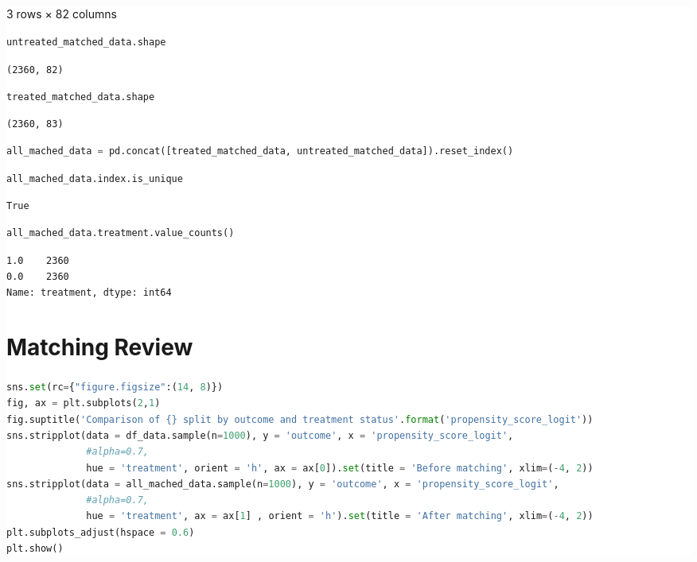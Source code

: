   </tbody>
</table>
<p>3 rows × 82 columns</p>
</div>




```python
untreated_matched_data.shape
```




    (2360, 82)




```python
treated_matched_data.shape
```




    (2360, 83)




```python
all_mached_data = pd.concat([treated_matched_data, untreated_matched_data]).reset_index()
```


```python
all_mached_data.index.is_unique
```




    True




```python
all_mached_data.treatment.value_counts()
```




    1.0    2360
    0.0    2360
    Name: treatment, dtype: int64



# Matching Review


```python
sns.set(rc={"figure.figsize":(14, 8)})
fig, ax = plt.subplots(2,1)
fig.suptitle('Comparison of {} split by outcome and treatment status'.format('propensity_score_logit'))
sns.stripplot(data = df_data.sample(n=1000), y = 'outcome', x = 'propensity_score_logit', 
              #alpha=0.7,
              hue = 'treatment', orient = 'h', ax = ax[0]).set(title = 'Before matching', xlim=(-4, 2))
sns.stripplot(data = all_mached_data.sample(n=1000), y = 'outcome', x = 'propensity_score_logit', 
              #alpha=0.7,
              hue = 'treatment', ax = ax[1] , orient = 'h').set(title = 'After matching', xlim=(-4, 2))
plt.subplots_adjust(hspace = 0.6)
plt.show()

```
